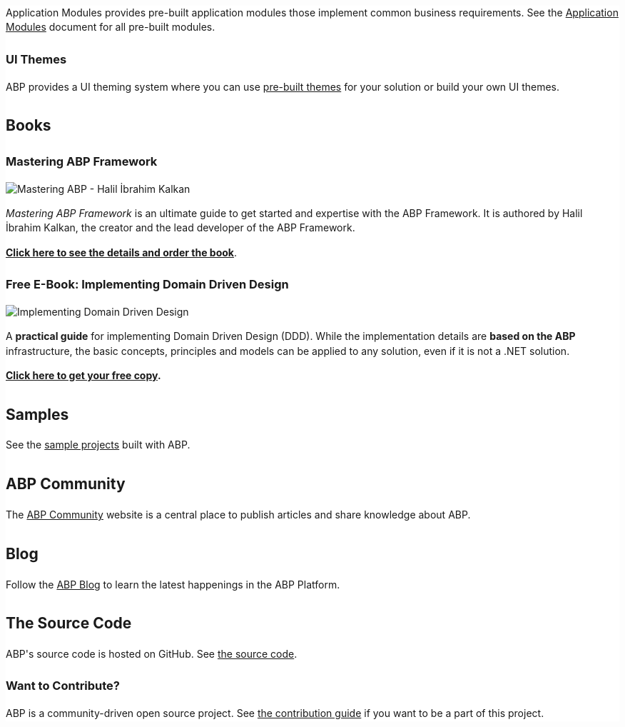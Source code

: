 Application Modules provides pre-built application modules those implement common business requirements. See the [Application Modules](modules) document for all pre-built modules.

### UI Themes

ABP provides a UI theming system where you can use [pre-built themes](ui-themes) for your solution or build your own UI themes.

## Books

### Mastering ABP Framework

<img width="302" height="372" src="images/abp-book.png" alt="Mastering ABP - Halil İbrahim Kalkan" />

*Mastering ABP Framework* is an ultimate guide to get started and expertise with the ABP Framework. It is authored by Halil İbrahim Kalkan, the creator and the lead developer of the ABP Framework.

**[Click here to see the details and order the book](https://abp.io/books/mastering-abp-framework)**.

### Free E-Book: Implementing Domain Driven Design

<img width="441" height="331" src="images/implementing-domain-driven-design-book.png" alt="Implementing Domain Driven Design">

A **practical guide** for implementing Domain Driven Design (DDD). While the implementation details are **based on the ABP** infrastructure, the basic concepts, principles and models can be applied to any solution, even if it is not a .NET solution.

**[Click here to get your free copy](https://abp.io/books/implementing-domain-driven-design?ref=doc).**

## Samples

See the [sample projects](samples) built with ABP.

## ABP Community

The [ABP Community](https://abp.io/community/) website is a central place to publish articles and share knowledge about ABP.

## Blog

Follow the [ABP Blog](https://abp.io/blog/) to learn the latest happenings in the ABP Platform.

## The Source Code

ABP's source code is hosted on GitHub. See [the source code](https://github.com/abpframework).

### Want to Contribute?

ABP is a community-driven open source project. See [the contribution guide](contribution) if you want to be a part of this project.
